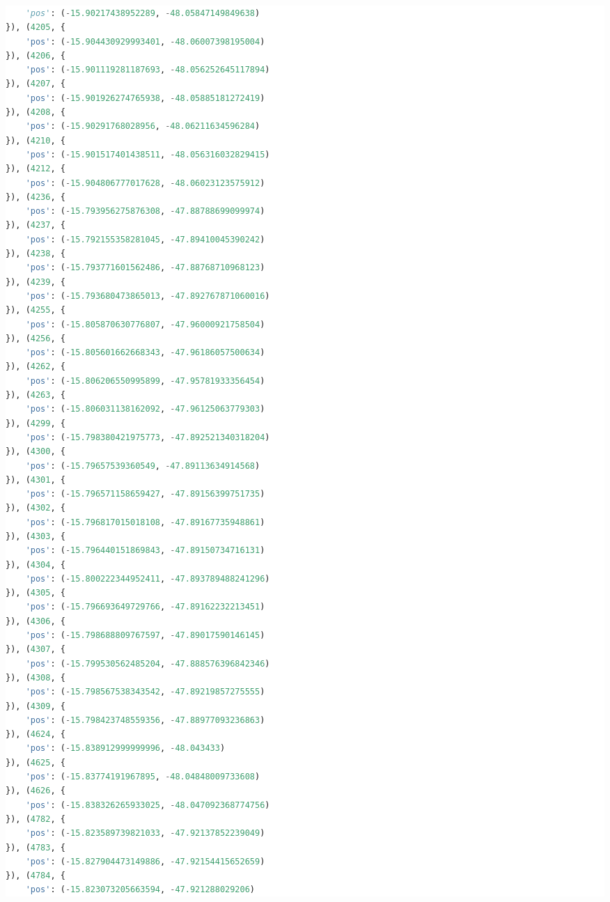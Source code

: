 ```python
    'pos': (-15.90217438952289, -48.05847149849638)
}), (4205, {
    'pos': (-15.904430929993401, -48.06007398195004)
}), (4206, {
    'pos': (-15.901119281187693, -48.056252645117894)
}), (4207, {
    'pos': (-15.901926274765938, -48.05885181272419)
}), (4208, {
    'pos': (-15.90291768028956, -48.06211634596284)
}), (4210, {
    'pos': (-15.901517401438511, -48.056316032829415)
}), (4212, {
    'pos': (-15.904806777017628, -48.06023123575912)
}), (4236, {
    'pos': (-15.793956275876308, -47.88788699099974)
}), (4237, {
    'pos': (-15.792155358281045, -47.89410045390242)
}), (4238, {
    'pos': (-15.793771601562486, -47.88768710968123)
}), (4239, {
    'pos': (-15.793680473865013, -47.892767871060016)
}), (4255, {
    'pos': (-15.805870630776807, -47.96000921758504)
}), (4256, {
    'pos': (-15.805601662668343, -47.96186057500634)
}), (4262, {
    'pos': (-15.806206550995899, -47.95781933356454)
}), (4263, {
    'pos': (-15.806031138162092, -47.96125063779303)
}), (4299, {
    'pos': (-15.798380421975773, -47.892521340318204)
}), (4300, {
    'pos': (-15.79657539360549, -47.89113634914568)
}), (4301, {
    'pos': (-15.796571158659427, -47.89156399751735)
}), (4302, {
    'pos': (-15.796817015018108, -47.89167735948861)
}), (4303, {
    'pos': (-15.796440151869843, -47.89150734716131)
}), (4304, {
    'pos': (-15.800222344952411, -47.893789488241296)
}), (4305, {
    'pos': (-15.796693649729766, -47.89162232213451)
}), (4306, {
    'pos': (-15.798688809767597, -47.89017590146145)
}), (4307, {
    'pos': (-15.799530562485204, -47.888576396842346)
}), (4308, {
    'pos': (-15.798567538343542, -47.89219857275555)
}), (4309, {
    'pos': (-15.798423748559356, -47.88977093236863)
}), (4624, {
    'pos': (-15.838912999999996, -48.043433)
}), (4625, {
    'pos': (-15.83774191967895, -48.04848009733608)
}), (4626, {
    'pos': (-15.838326265933025, -48.047092368774756)
}), (4782, {
    'pos': (-15.823589739821033, -47.92137852239049)
}), (4783, {
    'pos': (-15.827904473149886, -47.92154415652659)
}), (4784, {
    'pos': (-15.823073205663594, -47.921288029206)
```